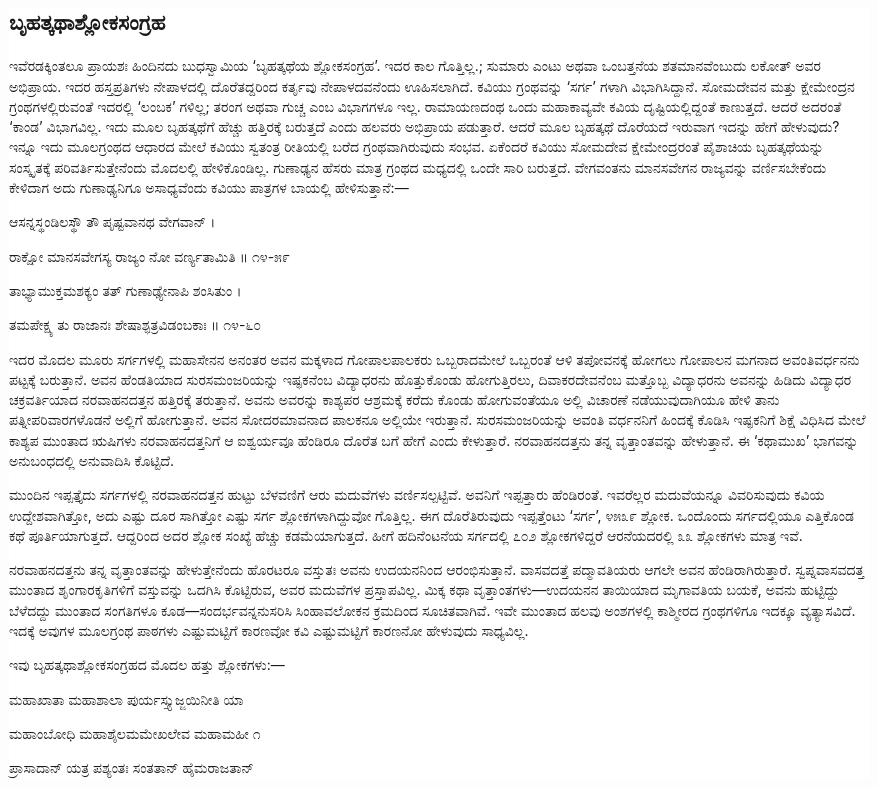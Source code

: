 
## ಬೃಹತ್ಕಥಾಶ್ಲೋಕಸಂಗ್ರಹ


ಇವೆರಡಕ್ಕಿಂತಲೂ ಪ್ರಾಯಶಃ ಹಿಂದಿನದು ಬುಧಸ್ವಾಮಿಯ ‘ಬೃಹತ್ಕಥೆಯ ಶ್ಲೋಕಸಂಗ್ರಹ’. ಇದರ ಕಾಲ ಗೊತ್ತಿಲ್ಲ.; ಸುಮಾರು ಎಂಟು ಅಥವಾ ಒಂಬತ್ತನೆಯ ಶತಮಾನವೆಂಬುದು ಲಕೋತ್ ಅವರ ಅಭಿಪ್ರಾಯ. ಇದರ ಹಸ್ತಪ್ರತಿಗಳು ನೇಪಾಳದಲ್ಲಿ ದೊರೆತದ್ದರಿಂದ ಕರ್ತೃವು ನೇಪಾಳದವನೆಂದು ಊಹಿಸಲಾಗಿದೆ. ಕವಿಯು ಗ್ರಂಥವನ್ನು ‘ಸರ್ಗ’ ಗಳಾಗಿ ವಿಭಾಗಿಸಿದ್ದಾನೆ. ಸೋಮದೇವನ ಮತ್ತು ಕ್ಷೇಮೇಂದ್ರನ ಗ್ರಂಥಗಳಲ್ಲಿರುವಂತೆ ಇದರಲ್ಲಿ ‘ಲಂಬಕ’ ಗಳಿಲ್ಲ; ತರಂಗ ಅಥವಾ ಗುಚ್ಚ ಎಂಬ ವಿಭಾಗಗಳೂ ಇಲ್ಲ. ರಾಮಾಯಣದಂಥ ಒಂದು ಮಹಾಕಾವ್ಯವೇ ಕವಿಯ ದೃಷ್ಟಿಯಲ್ಲಿದ್ದಂತೆ ಕಾಣುತ್ತದೆ. ಆದರೆ ಅದರಂತೆ ‘ಕಾಂಡ’ ವಿಭಾಗವಿಲ್ಲ. ಇದು ಮೂಲ ಬೃಹತ್ಕಥೆಗೆ ಹೆಚ್ಚು ಹತ್ತಿರಕ್ಕೆ ಬರುತ್ತದೆ ಎಂದು ಹಲವರು ಅಭಿಪ್ರಾಯ ಪಡುತ್ತಾರೆ. ಆದರೆ ಮೂಲ ಬೃಹತ್ಕಥೆ ದೊರೆಯದೆ ಇರುವಾಗ ಇದನ್ನು ಹೇಗೆ ಹೇಳುವುದು? ಇನ್ನೂ ಇದು ಮೂಲಗ್ರಂಥದ ಆಧಾರದ ಮೇಲೆ ಕವಿಯು ಸ್ವತಂತ್ರ ರೀತಿಯಲ್ಲಿ ಬರೆದ ಗ್ರಂಥವಾಗಿರುವುದು ಸಂಭವ. ಏಕೆಂದರೆ ಕವಿಯು ಸೋಮದೇವ ಕ್ಷೇಮೇಂದ್ರರಂತೆ ಪೈಶಾಚಿಯ ಬೃಹತ್ಕಥೆಯನ್ನು ಸಂಸ್ಕೃತಕ್ಕೆ ಪರಿವರ್ತಿಸುತ್ತೇನೆಂದು ಮೊದಲಲ್ಲಿ ಹೇಳಿಕೊಂಡಿಲ್ಲ. ಗುಣಾಢ್ಯನ ಹೆಸರು ಮಾತ್ರ ಗ್ರಂಥದ ಮಧ್ಯದಲ್ಲಿ ಒಂದೇ ಸಾರಿ ಬರುತ್ತದೆ. ವೇಗವಂತನು ಮಾನಸವೇಗನ ರಾಜ್ಯವನ್ನು ವರ್ಣಿಸಬೇಕೆಂದು ಕೇಳಿದಾಗ ಅದು ಗುಣಾಢ್ಯನಿಗೂ ಅಸಾಧ್ಯವೆಂದು ಕವಿಯು ಪಾತ್ರಗಳ ಬಾಯಲ್ಲಿ ಹೇಳಿಸುತ್ತಾನೆ:—

ಆಸನ್ನಸ್ಥಂಡಿಲಸ್ಥೌ ತೌ ಪೃಷ್ಟವಾನಥ ವೇಗವಾನ್ ।

ರಾಕ್ಷೋ ಮಾನಸವೇಗಸ್ಯ ರಾಜ್ಯಂ ನೋ ವರ್ಣ್ಯತಾಮಿತಿ ॥ ೧೪-೫೯



ತಾಭ್ಯಾಮುಕ್ತಮಶಕ್ಯಂ ತತ್ ಗುಣಾಢ್ಯೇನಾಪಿ ಶಂಸಿತುಂ ।

ತಮಪೇಕ್ಷ್ಯ ತು ರಾಜಾನಃ ಶೇಷಾಶ್ಫತ್ರವಿಡಂಬಕಾಃ ॥ ೧೪-೬೦



ಇದರ ಮೊದಲ ಮೂರು ಸರ್ಗಗಳಲ್ಲಿ ಮಹಾಸೇನನ ಅನಂತರ ಅವನ ಮಕ್ಕಳಾದ ಗೋಪಾಲಪಾಲಕರು ಒಬ್ಬರಾದಮೇಲೆ ಒಬ್ಬರಂತೆ ಆಳಿ ತಪೋವನಕ್ಕೆ ಹೋಗಲು ಗೋಪಾಲನ ಮಗನಾದ ಅವಂತಿವರ್ಧನನು ಪಟ್ಟಕ್ಕೆ ಬರುತ್ತಾನೆ. ಅವನ ಹೆಂಡತಿಯಾದ ಸುರಸಮಂಜರಿಯನ್ನು ಇಷ್ಫಕನೆಂಬ ವಿದ್ಯಾಧರನು ಹೊತ್ತುಕೊಂಡು ಹೋಗುತ್ತಿರಲು, ದಿವಾಕರದೇವನೆಂಬ ಮತ್ತೊಬ್ಬ ವಿದ್ಯಾಧರನು ಅವನನ್ನು ಹಿಡಿದು ವಿದ್ಯಾಧರ ಚಕ್ರವರ್ತಿಯಾದ ನರವಾಹನದತ್ತನ ಹತ್ತಿರಕ್ಕೆ ತರುತ್ತಾನೆ. ಅವನು ಅವರನ್ನು ಕಾಶ್ಯಪರ ಆಶ್ರಮಕ್ಕೆ ಕರೆದು ಕೊಂಡು ಹೋಗುವಂತೆಯೂ ಅಲ್ಲಿ ವಿಚಾರಣೆ ನಡೆಯುವುದಾಗಿಯೂ ಹೇಳಿ ತಾನು ಪತ್ನೀಪರಿವಾರಗಳೊಡನೆ ಅಲ್ಲಿಗೆ ಹೋಗುತ್ತಾನೆ. ಅವನ ಸೋದರಮಾವನಾದ ಪಾಲಕನೂ ಅಲ್ಲಿಯೇ ಇರುತ್ತಾನೆ. ಸುರಸಮಂಜರಿಯನ್ನು ಅವಂತಿ ವರ್ಧನನಿಗೆ ಹಿಂದಕ್ಕೆ ಕೊಡಿಸಿ ಇಷ್ಫಕನಿಗೆ ಶಿಕ್ಷೆ ವಿಧಿಸಿದ ಮೇಲೆ ಕಾಶ್ಯಪ ಮುಂತಾದ ಋಷಿಗಳು ನರವಾಹನದತ್ತನಿಗೆ ಆ ಐಶ್ವರ್ಯವೂ ಹೆಂಡಿರೂ ದೊರೆತ ಬಗೆ ಹೇಗೆ ಎಂದು ಕೇಳುತ್ತಾರೆ. ನರವಾಹನದತ್ತನು ತನ್ನ ವೃತ್ತಾಂತವನ್ನು ಹೇಳುತ್ತಾನೆ. ಈ ‘ಕಥಾಮುಖ’ ಭಾಗವನ್ನು ಅನುಬಂಧದಲ್ಲಿ ಅನುವಾದಿಸಿ ಕೊಟ್ಟಿದೆ.

ಮುಂದಿನ ಇಪ್ಪತ್ತೈದು ಸರ್ಗಗಳಲ್ಲಿ ನರವಾಹನದತ್ತನ ಹುಟ್ಟು ಬೆಳವಣಿಗೆ ಆರು ಮದುವೆಗಳು ವರ್ಣಿಸಲ್ಪಟ್ಟಿವೆ. ಅವನಿಗೆ ಇಪ್ಪತ್ತಾರು ಹೆಂಡಿರಂತೆ. ಇವರೆಲ್ಲರ ಮದುವೆಯನ್ನೂ ವಿವರಿಸುವುದು ಕವಿಯ ಉದ್ದೇಶವಾಗಿತ್ತೋ, ಅದು ಎಷ್ಟು ದೂರ ಸಾಗಿತ್ತೋ ಎಷ್ಟು ಸರ್ಗ ಶ್ಲೋಕಗಳಾಗಿದ್ದುವೋ ಗೊತ್ತಿಲ್ಲ. ಈಗ ದೊರೆತಿರುವುದು ಇಪ್ಪತ್ತೆಂಟು ‘ಸರ್ಗ’, ೪೫೩೯ ಶ್ಲೋಕ. ಒಂದೊಂದು ಸರ್ಗದಲ್ಲಿಯೂ ಎತ್ತಿಕೊಂಡ ಕಥೆ ಪೂರ್ತಿಯಾಗುತ್ತದೆ. ಆದ್ದರಿಂದ ಅದರ ಶ್ಲೋಕ ಸಂಖ್ಯೆ ಹೆಚ್ಚು ಕಡಮೆಯಾಗುತ್ತದೆ. ಹೀಗೆ ಹದಿನೆಂಟನೆಯ ಸರ್ಗದಲ್ಲಿ ೭೦೨ ಶ್ಲೋಕಗಳಿದ್ದರೆ ಆರನೆಯದರಲ್ಲಿ ೩೩ ಶ್ಲೋಕಗಳು ಮಾತ್ರ ಇವೆ.

ನರವಾಹನದತ್ತನು ತನ್ನ ವೃತ್ತಾಂತವನ್ನು ಹೇಳುತ್ತೇನೆಂದು ಹೊರಟರೂ ವಸ್ತುತಃ ಅವನು ಉದಯನನಿಂದ ಆರಂಭಿಸುತ್ತಾನೆ. ವಾಸವದತ್ತೆ ಪದ್ಮಾವತಿಯರು ಆಗಲೇ ಅವನ ಹೆಂಡಿರಾಗಿರುತ್ತಾರೆ. ಸ್ವಪ್ನವಾಸವದತ್ತ ಮುಂತಾದ ಶೃಂಗಾರಕೃತಿಗಳಿಗೆ ವಸ್ತುವನ್ನು ಒದಗಿಸಿ ಕೊಟ್ಟಿರುವ, ಅವರ ಮದುವೆಗಳ ಪ್ರಸ್ತಾಪವಿಲ್ಲ. ಮಿಕ್ಕ ಕಥಾ ವೃತ್ತಾಂತಗಳು—ಉದಯನನ ತಾಯಿಯಾದ ಮೃಗಾವತಿಯ ಬಯಕೆ, ಅವನು ಹುಟ್ಟಿದ್ದು ಬೆಳೆದದ್ದು ಮುಂತಾದ ಸಂಗತಿಗಳೂ ಕೂಡ—ಸಂದರ್ಭವನ್ನನುಸರಿಸಿ ಸಿಂಹಾವಲೋಕನ ಕ್ರಮದಿಂದ ಸೂಚಿತವಾಗಿವೆ. ಇವೇ ಮುಂತಾದ ಹಲವು ಅಂಶಗಳಲ್ಲಿ ಕಾಶ್ಮೀರದ ಗ್ರಂಥಗಳಿಗೂ ಇದಕ್ಕೂ ವ್ಯತ್ಯಾಸವಿದೆ. ಇದಕ್ಕೆ ಅವುಗಳ ಮೂಲಗ್ರಂಥ ಪಾಠಗಳು ಎಷ್ಟುಮಟ್ಟಿಗೆ ಕಾರಣವೋ ಕವಿ ಎಷ್ಟುಮಟ್ಟಿಗೆ ಕಾರಣನೋ ಹೇಳುವುದು ಸಾಧ್ಯವಿಲ್ಲ.

ಇವು ಬೃಹತ್ಕಥಾಶ್ಲೋಕಸಂಗ್ರಹದ ಮೊದಲ ಹತ್ತು ಶ್ಲೋಕಗಳು:—

ಮಹಾಖಾತಾ ಮಹಾಶಾಲಾ ಪುರ್ಯಸ್ತ್ಯುಜ್ಜಯಿನೀತಿ ಯಾ

ಮಹಾಂಬೋಧಿ ಮಹಾಶೈಲಮಮೇಖಲೇವ ಮಹಾಮಹೀ ೧



ಪ್ರಾಸಾದಾನ್ ಯತ್ರ ಪಶ್ಯಂತಃ ಸಂತತಾನ್ ಹೈಮರಾಜತಾನ್

